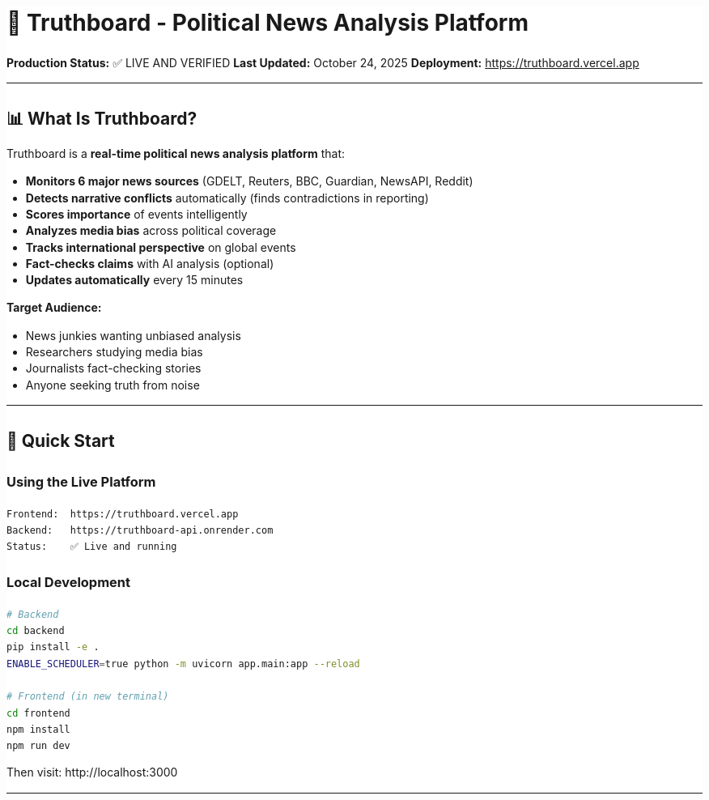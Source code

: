 # 🎯 Truthboard - Political News Analysis Platform

**Production Status:** ✅ LIVE AND VERIFIED
**Last Updated:** October 24, 2025
**Deployment:** https://truthboard.vercel.app

---

## 📊 What Is Truthboard?

Truthboard is a **real-time political news analysis platform** that:

- **Monitors 6 major news sources** (GDELT, Reuters, BBC, Guardian, NewsAPI, Reddit)
- **Detects narrative conflicts** automatically (finds contradictions in reporting)
- **Scores importance** of events intelligently
- **Analyzes media bias** across political coverage
- **Tracks international perspective** on global events
- **Fact-checks claims** with AI analysis (optional)
- **Updates automatically** every 15 minutes

**Target Audience:**
- News junkies wanting unbiased analysis
- Researchers studying media bias
- Journalists fact-checking stories
- Anyone seeking truth from noise

---

## 🚀 Quick Start

### Using the Live Platform
```
Frontend:  https://truthboard.vercel.app
Backend:   https://truthboard-api.onrender.com
Status:    ✅ Live and running
```

### Local Development
```bash
# Backend
cd backend
pip install -e .
ENABLE_SCHEDULER=true python -m uvicorn app.main:app --reload

# Frontend (in new terminal)
cd frontend
npm install
npm run dev
```

Then visit: http://localhost:3000

---